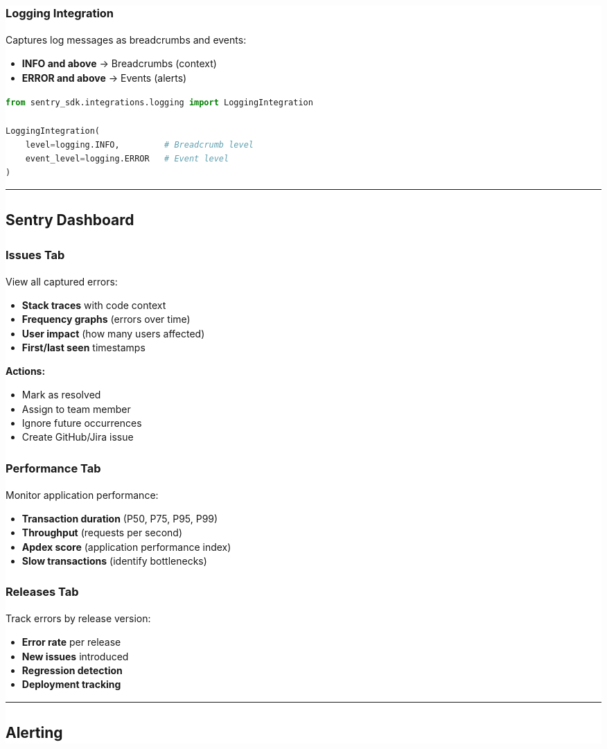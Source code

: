 ### Logging Integration

Captures log messages as breadcrumbs and events:
- **INFO and above** → Breadcrumbs (context)
- **ERROR and above** → Events (alerts)

```python
from sentry_sdk.integrations.logging import LoggingIntegration

LoggingIntegration(
    level=logging.INFO,         # Breadcrumb level
    event_level=logging.ERROR   # Event level
)
```

---

## Sentry Dashboard

### Issues Tab

View all captured errors:
- **Stack traces** with code context
- **Frequency graphs** (errors over time)
- **User impact** (how many users affected)
- **First/last seen** timestamps

**Actions:**
- Mark as resolved
- Assign to team member
- Ignore future occurrences
- Create GitHub/Jira issue

### Performance Tab

Monitor application performance:
- **Transaction duration** (P50, P75, P95, P99)
- **Throughput** (requests per second)
- **Apdex score** (application performance index)
- **Slow transactions** (identify bottlenecks)

### Releases Tab

Track errors by release version:
- **Error rate** per release
- **New issues** introduced
- **Regression detection**
- **Deployment tracking**

---

## Alerting
